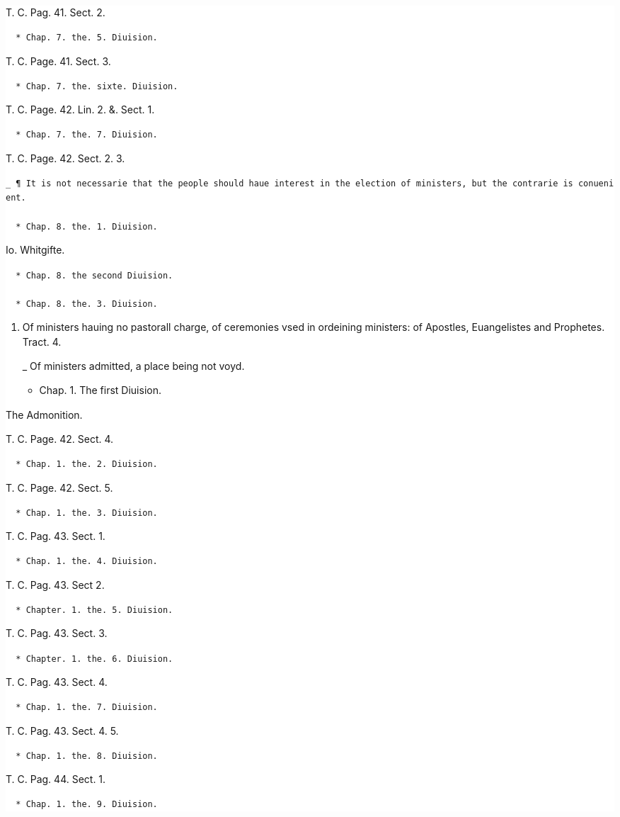 T. C. Pag. 41. Sect. 2.

      * Chap. 7. the. 5. Diuision.

T. C. Page. 41. Sect. 3.

      * Chap. 7. the. sixte. Diuision.

T. C. Page. 42. Lin. 2. &. Sect. 1.

      * Chap. 7. the. 7. Diuision.

T. C. Page. 42. Sect. 2. 3.

    _ ¶ It is not necessarie that the people should haue interest in the election of ministers, but the contrarie is conuenient.

      * Chap. 8. the. 1. Diuision.

Io. Whitgifte.

      * Chap. 8. the second Diuision.

      * Chap. 8. the. 3. Diuision.

1. Of ministers hauing no pastorall charge, of ceremonies vsed in ordeining ministers: of Apostles, Euangelistes and Prophetes. Tract. 4.

    _ Of ministers admitted, a place being not voyd.

      * Chap. 1. The first Diuision.

The Admonition.

T. C. Page. 42. Sect. 4.

      * Chap. 1. the. 2. Diuision.

T. C. Page. 42. Sect. 5.

      * Chap. 1. the. 3. Diuision.

T. C. Pag. 43. Sect. 1.

      * Chap. 1. the. 4. Diuision.

T. C. Pag. 43. Sect 2.

      * Chapter. 1. the. 5. Diuision.

T. C. Pag. 43. Sect. 3.

      * Chapter. 1. the. 6. Diuision.

T. C. Pag. 43. Sect. 4.

      * Chap. 1. the. 7. Diuision.

T. C. Pag. 43. Sect. 4. 5.

      * Chap. 1. the. 8. Diuision.

T. C. Pag. 44. Sect. 1.

      * Chap. 1. the. 9. Diuision.
